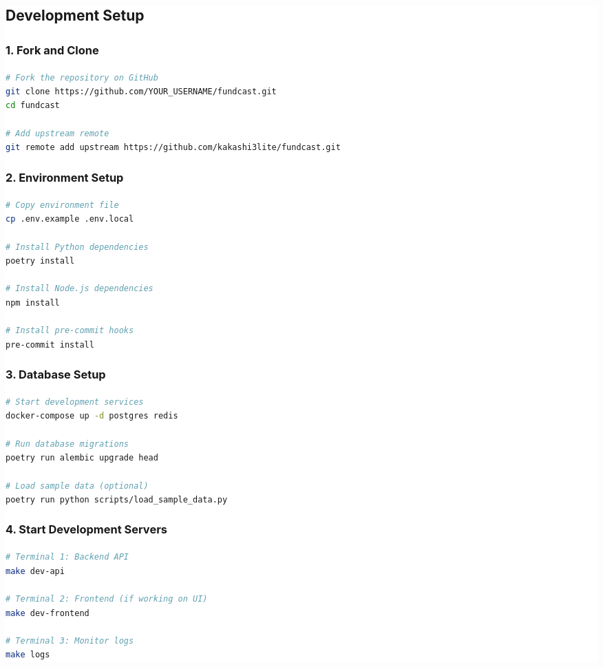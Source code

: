 ## Development Setup

### 1. Fork and Clone

```bash
# Fork the repository on GitHub
git clone https://github.com/YOUR_USERNAME/fundcast.git
cd fundcast

# Add upstream remote
git remote add upstream https://github.com/kakashi3lite/fundcast.git
```

### 2. Environment Setup

```bash
# Copy environment file
cp .env.example .env.local

# Install Python dependencies
poetry install

# Install Node.js dependencies
npm install

# Install pre-commit hooks
pre-commit install
```

### 3. Database Setup

```bash
# Start development services
docker-compose up -d postgres redis

# Run database migrations
poetry run alembic upgrade head

# Load sample data (optional)
poetry run python scripts/load_sample_data.py
```

### 4. Start Development Servers

```bash
# Terminal 1: Backend API
make dev-api

# Terminal 2: Frontend (if working on UI)
make dev-frontend

# Terminal 3: Monitor logs
make logs
```
